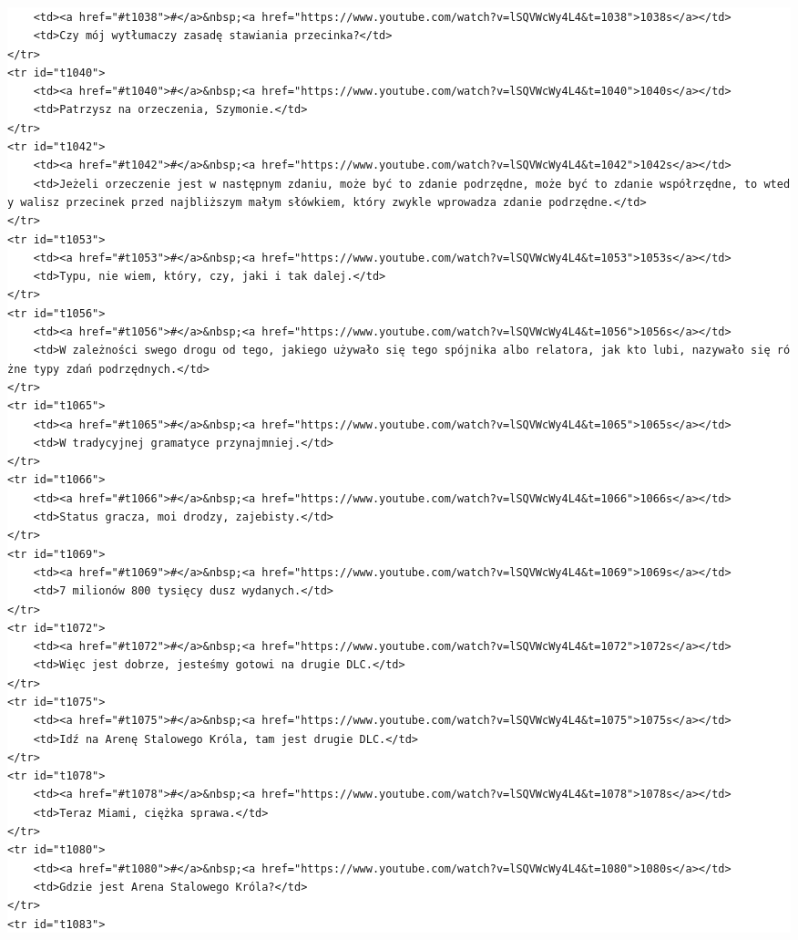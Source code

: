         <td><a href="#t1038">#</a>&nbsp;<a href="https://www.youtube.com/watch?v=lSQVWcWy4L4&t=1038">1038s</a></td>
        <td>Czy mój wytłumaczy zasadę stawiania przecinka?</td>
    </tr>
    <tr id="t1040">
        <td><a href="#t1040">#</a>&nbsp;<a href="https://www.youtube.com/watch?v=lSQVWcWy4L4&t=1040">1040s</a></td>
        <td>Patrzysz na orzeczenia, Szymonie.</td>
    </tr>
    <tr id="t1042">
        <td><a href="#t1042">#</a>&nbsp;<a href="https://www.youtube.com/watch?v=lSQVWcWy4L4&t=1042">1042s</a></td>
        <td>Jeżeli orzeczenie jest w następnym zdaniu, może być to zdanie podrzędne, może być to zdanie współrzędne, to wtedy walisz przecinek przed najbliższym małym słówkiem, który zwykle wprowadza zdanie podrzędne.</td>
    </tr>
    <tr id="t1053">
        <td><a href="#t1053">#</a>&nbsp;<a href="https://www.youtube.com/watch?v=lSQVWcWy4L4&t=1053">1053s</a></td>
        <td>Typu, nie wiem, który, czy, jaki i tak dalej.</td>
    </tr>
    <tr id="t1056">
        <td><a href="#t1056">#</a>&nbsp;<a href="https://www.youtube.com/watch?v=lSQVWcWy4L4&t=1056">1056s</a></td>
        <td>W zależności swego drogu od tego, jakiego używało się tego spójnika albo relatora, jak kto lubi, nazywało się różne typy zdań podrzędnych.</td>
    </tr>
    <tr id="t1065">
        <td><a href="#t1065">#</a>&nbsp;<a href="https://www.youtube.com/watch?v=lSQVWcWy4L4&t=1065">1065s</a></td>
        <td>W tradycyjnej gramatyce przynajmniej.</td>
    </tr>
    <tr id="t1066">
        <td><a href="#t1066">#</a>&nbsp;<a href="https://www.youtube.com/watch?v=lSQVWcWy4L4&t=1066">1066s</a></td>
        <td>Status gracza, moi drodzy, zajebisty.</td>
    </tr>
    <tr id="t1069">
        <td><a href="#t1069">#</a>&nbsp;<a href="https://www.youtube.com/watch?v=lSQVWcWy4L4&t=1069">1069s</a></td>
        <td>7 milionów 800 tysięcy dusz wydanych.</td>
    </tr>
    <tr id="t1072">
        <td><a href="#t1072">#</a>&nbsp;<a href="https://www.youtube.com/watch?v=lSQVWcWy4L4&t=1072">1072s</a></td>
        <td>Więc jest dobrze, jesteśmy gotowi na drugie DLC.</td>
    </tr>
    <tr id="t1075">
        <td><a href="#t1075">#</a>&nbsp;<a href="https://www.youtube.com/watch?v=lSQVWcWy4L4&t=1075">1075s</a></td>
        <td>Idź na Arenę Stalowego Króla, tam jest drugie DLC.</td>
    </tr>
    <tr id="t1078">
        <td><a href="#t1078">#</a>&nbsp;<a href="https://www.youtube.com/watch?v=lSQVWcWy4L4&t=1078">1078s</a></td>
        <td>Teraz Miami, ciężka sprawa.</td>
    </tr>
    <tr id="t1080">
        <td><a href="#t1080">#</a>&nbsp;<a href="https://www.youtube.com/watch?v=lSQVWcWy4L4&t=1080">1080s</a></td>
        <td>Gdzie jest Arena Stalowego Króla?</td>
    </tr>
    <tr id="t1083">